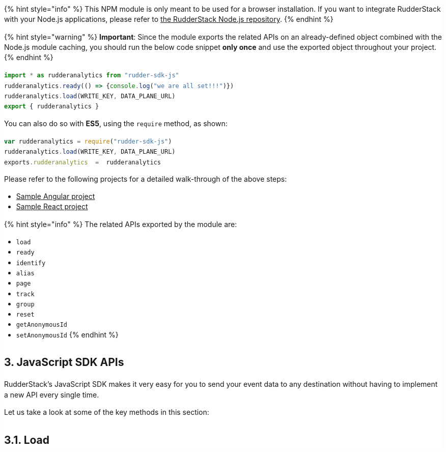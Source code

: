 {% hint style="info" %}
 This NPM module is only meant to be used for a browser installation. If you want to integrate RudderStack with your Node.js applications, please refer to [the RudderStack Node.js repository](https://github.com/rudderlabs/rudder-sdk-node).
{% endhint %}

{% hint style="warning" %}
**Important**: Since the module exports the related APIs on an already-defined object combined with the Node.js module caching, you should run the below code snippet **only once** and use the exported object throughout your project.
{% endhint %}

```jsx
import * as rudderanalytics from "rudder-sdk-js"
rudderanalytics.ready(() => {console.log("we are all set!!!")})
rudderanalytics.load(WRITE_KEY, DATA_PLANE_URL)
export { rudderanalytics }
```

You can also do so with **ES5**, using the `require` method, as shown:

```jsx
var rudderanalytics = require("rudder-sdk-js")
rudderanalytics.load(WRITE_KEY, DATA_PLANE_URL)
exports.rudderanalytics  =  rudderanalytics
```

Please refer to the following projects for a detailed walk-through of the above steps:

* [Sample Angular project](https://github.com/rudderlabs/rudder-analytics-angular)
* [Sample React project](https://github.com/rudderlabs/rudder-analytics-react)

{% hint style="info" %}
The related APIs exported by the module are:

* `load`
* `ready`
* `identify`
* `alias`
* `page`
* `track`
* `group`
* `reset`
* `getAnonymousId`
* `setAnonymousId`
{% endhint %}

## 3. JavaScript SDK APIs

RudderStack’s JavaScript SDK makes it very easy for you to send your event data to any destination without having to implement a new API every single time.

Let us take a look at some of the key methods in this section:

## 3.1. Load
